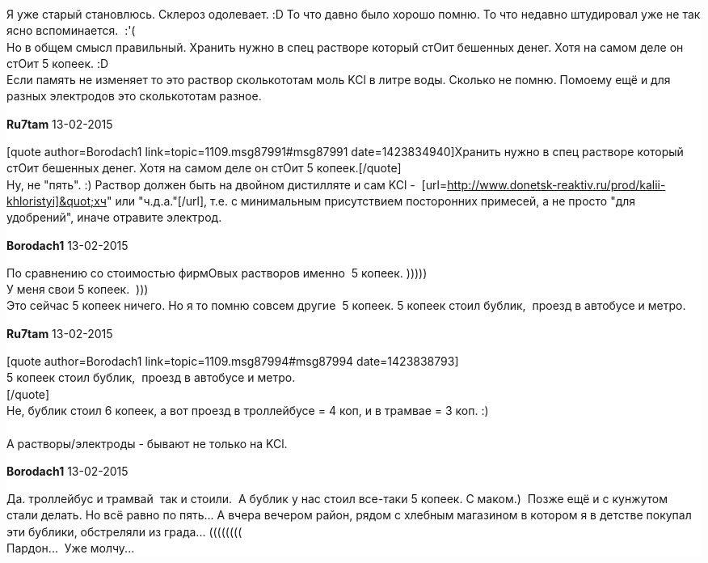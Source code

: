 Я уже старый становлюсь. Склероз одолевает. :D То что давно было хорошо помню. То что недавно штудировал уже не так ясно вспоминается.&nbsp; :&#039;(<br />Но в общем смысл правильный. Хранить нужно в спец растворе который стОит бешенных денег. Хотя на самом деле он стОит 5 копеек. :D<br />Если память не изменяет то это раствор сколькототам моль KCl в литре воды. Сколько не помню. Помоему ещё и для разных электродов это сколькототам разное.

**Ru7tam** 13-02-2015

[quote author=Borodach1 link=topic=1109.msg87991#msg87991 date=1423834940]Хранить нужно в спец растворе который стОит бешенных денег. Хотя на самом деле он стОит 5 копеек.[/quote]<br />Ну, не &quot;пять&quot;. :) Раствор должен быть на двойном дистилляте и сам KCl -&nbsp; [url=http://www.donetsk-reaktiv.ru/prod/kalii-khloristyi]&quot;хч&quot; или &quot;ч.д.а.&quot;[/url], т.е. с минимальным присутствием посторонних примесей, а не просто &quot;для удобрений&quot;, иначе отравите электрод. 

**Borodach1** 13-02-2015

По сравнению со стоимостью фирмОвых растворов именно&nbsp; 5 копеек. )))))<br />У меня свои 5 копеек.&nbsp; )))<br />Это сейчас 5 копеек ничего. Но я то помню совсем другие&nbsp; 5 копеек. 5 копеек стоил бублик,&nbsp; проезд в автобусе и метро. 

**Ru7tam** 13-02-2015

[quote author=Borodach1 link=topic=1109.msg87994#msg87994 date=1423838793]<br />5 копеек стоил бублик,&nbsp; проезд в автобусе и метро.<br />[/quote]<br />Не, бублик стоил 6 копеек, а вот проезд в троллейбусе = 4 коп, и в трамвае = 3 коп. :)<br /><br />А растворы/электроды - бывают не только на KCl. 

**Borodach1** 13-02-2015

Да. троллейбус и трамвай&nbsp; так и стоили.&nbsp; А бублик у нас стоил все-таки 5 копеек. С маком.)&nbsp; Позже ещё и с кунжутом стали делать. Но всё равно по пять... А вчера вечером район, рядом с хлебным магазином в котором я в детстве покупал эти бублики, обстреляли из града... ((((((((<br />Пардон...&nbsp; Уже молчу...

